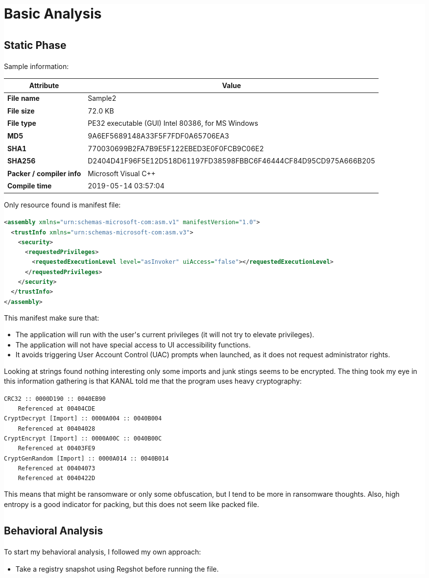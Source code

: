 # Basic Analysis
## Static Phase
Sample information:

| **Attribute**             | **Value**                                    |
|---------------------------|----------------------------------------------|
| **File name**             | Sample2                                     |
| **File size**             | 72.0 KB                                     |
| **File type**             | PE32 executable (GUI) Intel 80386, for MS Windows |
| **MD5**                   | 9A6EF5689148A33F5F7FDF0A65706EA3            |
| **SHA1**                  | 770030699B2FA7B9E5F122EBED3E0F0FCB9C06E2    |
| **SHA256**                | D2404D41F96F5E12D518D61197FD38598FBBC6F46444CF84D95CD975A666B205 |
| **Packer / compiler info**| Microsoft Visual C++                        |
| **Compile time**          | 2019-05-14 03:57:04                         |

Only resource found is manifest file:
``` xml
<assembly xmlns="urn:schemas-microsoft-com:asm.v1" manifestVersion="1.0">
  <trustInfo xmlns="urn:schemas-microsoft-com:asm.v3">
    <security>
      <requestedPrivileges>
        <requestedExecutionLevel level="asInvoker" uiAccess="false"></requestedExecutionLevel>
      </requestedPrivileges>
    </security>
  </trustInfo>
</assembly>
```
This manifest make sure that:
- The application will run with the user's current privileges (it will not try to elevate privileges).
- The application will not have special access to UI accessibility functions.
- It avoids triggering User Account Control (UAC) prompts when launched, as it does not request administrator rights.

Looking at strings found nothing interesting only some imports and junk stings seems to be encrypted.
The thing took my eye in this information gathering is that KANAL told me that the program uses heavy cryptography:

```
CRC32 :: 0000D190 :: 0040EB90
	Referenced at 00404CDE
CryptDecrypt [Import] :: 0000A004 :: 0040B004
	Referenced at 00404028
CryptEncrypt [Import] :: 0000A00C :: 0040B00C
	Referenced at 00403FE9
CryptGenRandom [Import] :: 0000A014 :: 0040B014
	Referenced at 00404073
	Referenced at 0040422D
```
This means that might be ransomware or only some obfuscation, but I tend to be more in ransomware thoughts.
Also, high entropy is a good indicator for packing, but this does not seem like packed file.
## Behavioral Analysis 
To start my behavioral analysis, I followed my own approach:
- Take a registry snapshot using Regshot before running the file.
